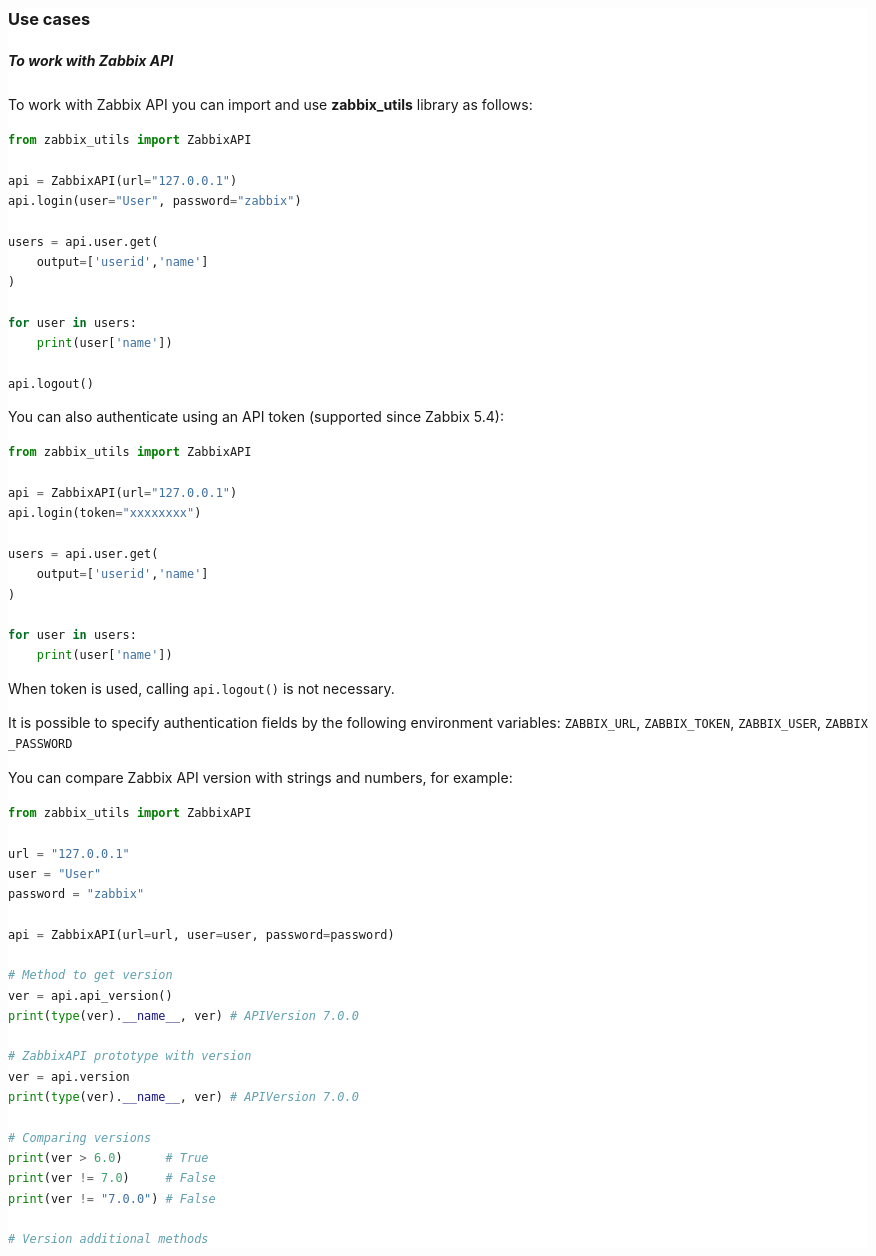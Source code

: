 ### Use cases

##### To work with Zabbix API

To work with Zabbix API you can import and use **zabbix_utils** library as follows:

```python
from zabbix_utils import ZabbixAPI

api = ZabbixAPI(url="127.0.0.1")
api.login(user="User", password="zabbix")

users = api.user.get(
    output=['userid','name']
)

for user in users:
    print(user['name'])

api.logout()
```

You can also authenticate using an API token (supported since Zabbix 5.4):

```python
from zabbix_utils import ZabbixAPI

api = ZabbixAPI(url="127.0.0.1")
api.login(token="xxxxxxxx")

users = api.user.get(
    output=['userid','name']
)

for user in users:
    print(user['name'])
```

When token is used, calling `api.logout()` is not necessary.

It is possible to specify authentication fields by the following environment variables:
`ZABBIX_URL`, `ZABBIX_TOKEN`, `ZABBIX_USER`, `ZABBIX_PASSWORD`

You can compare Zabbix API version with strings and numbers, for example:

```python
from zabbix_utils import ZabbixAPI

url = "127.0.0.1"
user = "User"
password = "zabbix"

api = ZabbixAPI(url=url, user=user, password=password)

# Method to get version
ver = api.api_version()
print(type(ver).__name__, ver) # APIVersion 7.0.0

# ZabbixAPI prototype with version
ver = api.version
print(type(ver).__name__, ver) # APIVersion 7.0.0

# Comparing versions
print(ver > 6.0)      # True
print(ver != 7.0)     # False
print(ver != "7.0.0") # False

# Version additional methods
```